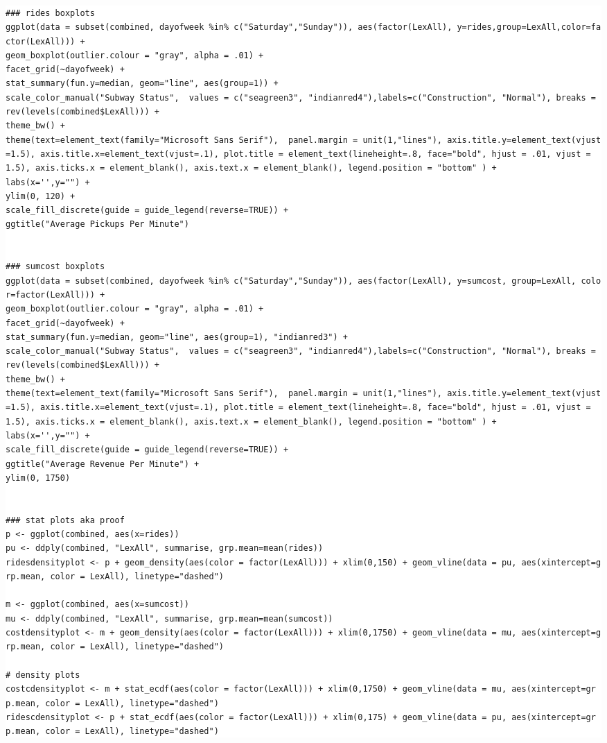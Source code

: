 
    ### rides boxplots
    ggplot(data = subset(combined, dayofweek %in% c("Saturday","Sunday")), aes(factor(LexAll), y=rides,group=LexAll,color=factor(LexAll))) +
    geom_boxplot(outlier.colour = "gray", alpha = .01) +
    facet_grid(~dayofweek) +
    stat_summary(fun.y=median, geom="line", aes(group=1)) +
    scale_color_manual("Subway Status",  values = c("seagreen3", "indianred4"),labels=c("Construction", "Normal"), breaks = rev(levels(combined$LexAll))) +
    theme_bw() +
    theme(text=element_text(family="Microsoft Sans Serif"),  panel.margin = unit(1,"lines"), axis.title.y=element_text(vjust=1.5), axis.title.x=element_text(vjust=.1), plot.title = element_text(lineheight=.8, face="bold", hjust = .01, vjust = 1.5), axis.ticks.x = element_blank(), axis.text.x = element_blank(), legend.position = "bottom" ) +
    labs(x='',y="") +
    ylim(0, 120) +
    scale_fill_discrete(guide = guide_legend(reverse=TRUE)) +
    ggtitle("Average Pickups Per Minute")


    ### sumcost boxplots
    ggplot(data = subset(combined, dayofweek %in% c("Saturday","Sunday")), aes(factor(LexAll), y=sumcost, group=LexAll, color=factor(LexAll))) +
    geom_boxplot(outlier.colour = "gray", alpha = .01) +
    facet_grid(~dayofweek) +
    stat_summary(fun.y=median, geom="line", aes(group=1), "indianred3") +
    scale_color_manual("Subway Status",  values = c("seagreen3", "indianred4"),labels=c("Construction", "Normal"), breaks = rev(levels(combined$LexAll))) +
    theme_bw() +
    theme(text=element_text(family="Microsoft Sans Serif"),  panel.margin = unit(1,"lines"), axis.title.y=element_text(vjust=1.5), axis.title.x=element_text(vjust=.1), plot.title = element_text(lineheight=.8, face="bold", hjust = .01, vjust = 1.5), axis.ticks.x = element_blank(), axis.text.x = element_blank(), legend.position = "bottom" ) +
    labs(x='',y="") +
    scale_fill_discrete(guide = guide_legend(reverse=TRUE)) +
    ggtitle("Average Revenue Per Minute") +
    ylim(0, 1750)


    ### stat plots aka proof
    p <- ggplot(combined, aes(x=rides))
    pu <- ddply(combined, "LexAll", summarise, grp.mean=mean(rides))
    ridesdensityplot <- p + geom_density(aes(color = factor(LexAll))) + xlim(0,150) + geom_vline(data = pu, aes(xintercept=grp.mean, color = LexAll), linetype="dashed")

    m <- ggplot(combined, aes(x=sumcost))
    mu <- ddply(combined, "LexAll", summarise, grp.mean=mean(sumcost))
    costdensityplot <- m + geom_density(aes(color = factor(LexAll))) + xlim(0,1750) + geom_vline(data = mu, aes(xintercept=grp.mean, color = LexAll), linetype="dashed")

    # density plots
    costcdensityplot <- m + stat_ecdf(aes(color = factor(LexAll))) + xlim(0,1750) + geom_vline(data = mu, aes(xintercept=grp.mean, color = LexAll), linetype="dashed")
    ridescdensityplot <- p + stat_ecdf(aes(color = factor(LexAll))) + xlim(0,175) + geom_vline(data = pu, aes(xintercept=grp.mean, color = LexAll), linetype="dashed")
